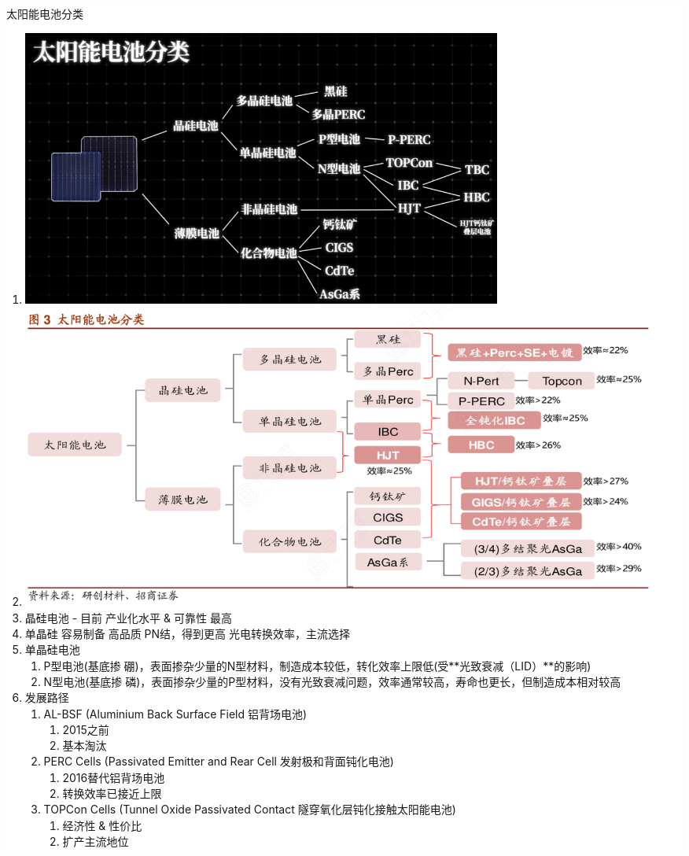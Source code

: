 太阳能电池分类
1. <img src="Pics/solar021.png" width=600>
1. <img src="Pics/solar026.png" width=800>
2. 晶硅电池 - 目前 产业化水平 & 可靠性 最高
3. 单晶硅 容易制备 高品质 PN结，得到更高 光电转换效率，主流选择
4. 单晶硅电池
   1. P型电池(基底掺 硼)，表面掺杂少量的N型材料，制造成本较低，转化效率上限低(受**光致衰减（LID）**的影响)
   2. N型电池(基底掺 磷)，表面掺杂少量的P型材料，没有光致衰减问题，效率通常较高，寿命也更长，但制造成本相对较高
5. 发展路径
   1. AL-BSF (Aluminium Back Surface Field 铝背场电池)
      1. 2015之前
      2. 基本淘汰
   2. PERC Cells (Passivated Emitter and Rear Cell 发射极和背面钝化电池)
      1. 2016替代铝背场电池
      2. 转换效率已接近上限
   3. TOPCon Cells (Tunnel Oxide Passivated Contact 隧穿氧化层钝化接触太阳能电池)
      1. 经济性 & 性价比
      2. 扩产主流地位